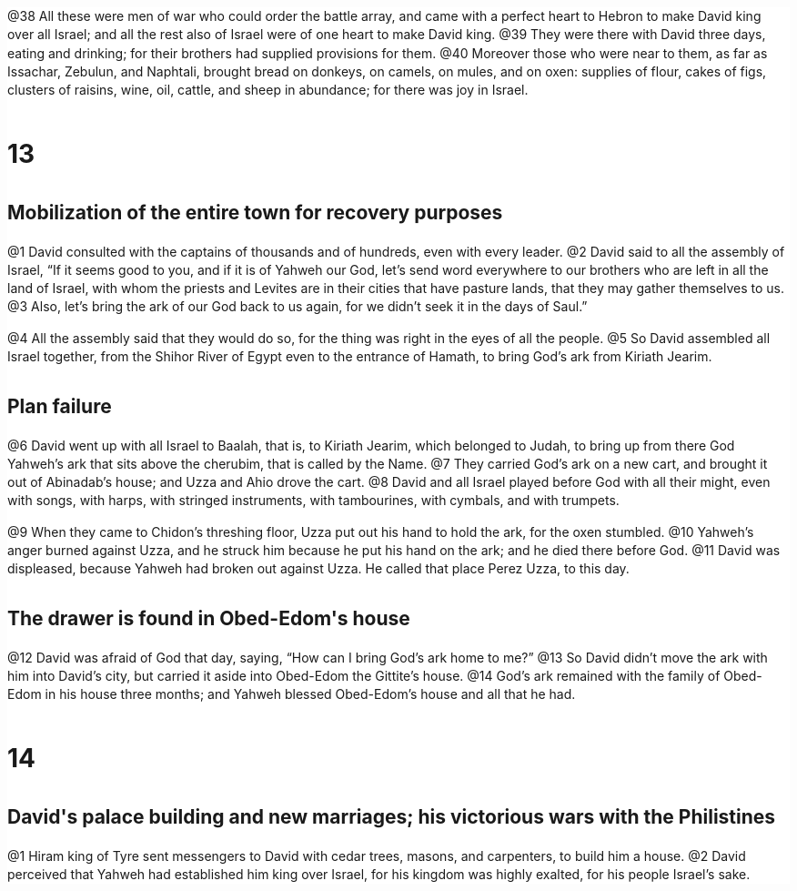 @38 All these were men of war who could order the battle array, and came with a perfect heart to Hebron to make David king over all Israel; and all the rest also of Israel were of one heart to make David king. 
@39 They were there with David three days, eating and drinking; for their brothers had supplied provisions for them. 
@40 Moreover those who were near to them, as far as Issachar, Zebulun, and Naphtali, brought bread on donkeys, on camels, on mules, and on oxen: supplies of flour, cakes of figs, clusters of raisins, wine, oil, cattle, and sheep in abundance; for there was joy in Israel. 

# 13 
## Mobilization of the entire town for recovery purposes
@1 David consulted with the captains of thousands and of hundreds, even with every leader. 
@2 David said to all the assembly of Israel, “If it seems good to you, and if it is of Yahweh our God, let’s send word everywhere to our brothers who are left in all the land of Israel, with whom the priests and Levites are in their cities that have pasture lands, that they may gather themselves to us. 
@3 Also, let’s bring the ark of our God back to us again, for we didn’t seek it in the days of Saul.” 

@4 All the assembly said that they would do so, for the thing was right in the eyes of all the people. 
@5 So David assembled all Israel together, from the Shihor River of Egypt even to the entrance of Hamath, to bring God’s ark from Kiriath Jearim.

## Plan failure
@6 David went up with all Israel to Baalah, that is, to Kiriath Jearim, which belonged to Judah, to bring up from there God Yahweh’s ark that sits above the cherubim, that is called by the Name. 
@7 They carried God’s ark on a new cart, and brought it out of Abinadab’s house; and Uzza and Ahio drove the cart. 
@8 David and all Israel played before God with all their might, even with songs, with harps, with stringed instruments, with tambourines, with cymbals, and with trumpets. 

@9 When they came to Chidon’s threshing floor, Uzza put out his hand to hold the ark, for the oxen stumbled. 
@10 Yahweh’s anger burned against Uzza, and he struck him because he put his hand on the ark; and he died there before God. 
@11 David was displeased, because Yahweh had broken out against Uzza. He called that place Perez Uzza, to this day.

## The drawer is found in Obed-Edom's house
@12 David was afraid of God that day, saying, “How can I bring God’s ark home to me?” 
@13 So David didn’t move the ark with him into David’s city, but carried it aside into Obed-Edom the Gittite’s house. 
@14 God’s ark remained with the family of Obed-Edom in his house three months; and Yahweh blessed Obed-Edom’s house and all that he had. 

# 14 
## David's palace building and new marriages; his victorious wars with the Philistines
@1 Hiram king of Tyre sent messengers to David with cedar trees, masons, and carpenters, to build him a house. 
@2 David perceived that Yahweh had established him king over Israel, for his kingdom was highly exalted, for his people Israel’s sake.
